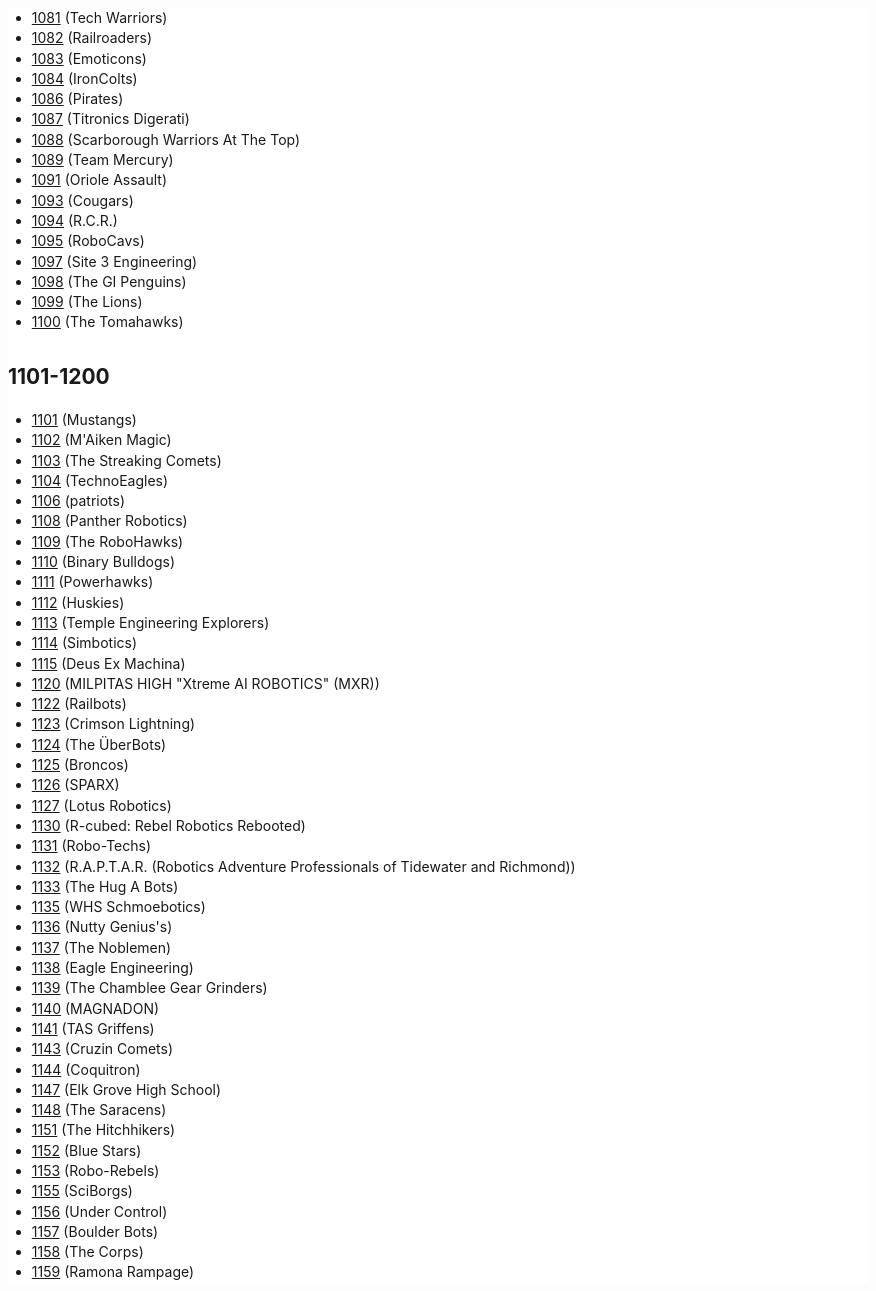   * [1081](/index.php/1081 "1081" ) (Tech Warriors) 
  * [1082](/index.php/1082 "1082" ) (Railroaders) 
  * [1083](/index.php/1083 "1083" ) (Emoticons) 
  * [1084](/index.php/1084 "1084" ) (IronColts) 
  * [1086](/index.php/1086 "1086" ) (Pirates) 
  * [1087](/index.php/1087 "1087" ) (Titronics Digerati) 
  * [1088](/index.php/1088 "1088" ) (Scarborough Warriors At The Top) 
  * [1089](/index.php/1089 "1089" ) (Team Mercury) 
  * [1091](/index.php/1091 "1091" ) (Oriole Assault) 
  * [1093](/index.php/1093 "1093" ) (Cougars) 
  * [1094](/index.php/1094 "1094" ) (R.C.R.) 
  * [1095](/index.php/1095 "1095" ) (RoboCavs) 
  * [1097](/index.php/1097 "1097" ) (Site 3 Engineering) 
  * [1098](/index.php/1098 "1098" ) (The GI Penguins) 
  * [1099](/index.php/1099 "1099" ) (The Lions) 
  * [1100](/index.php/1100 "1100" ) (The Tomahawks) 


## 1101-1200

  * [1101](/index.php/1101 "1101" ) (Mustangs) 
  * [1102](/index.php/1102 "1102" ) (M'Aiken Magic) 
  * [1103](/index.php/1103 "1103" ) (The Streaking Comets) 
  * [1104](/index.php/1104 "1104" ) (TechnoEagles) 
  * [1106](/index.php/1106 "1106" ) (patriots) 
  * [1108](/index.php/1108 "1108" ) (Panther Robotics) 
  * [1109](/index.php/1109 "1109" ) (The RoboHawks) 
  * [1110](/index.php/1110 "1110" ) (Binary Bulldogs) 
  * [1111](/index.php/1111 "1111" ) (Powerhawks) 
  * [1112](/index.php/1112 "1112" ) (Huskies) 
  * [1113](/index.php/1113 "1113" ) (Temple Engineering Explorers) 
  * [1114](/index.php/1114 "1114" ) (Simbotics) 
  * [1115](/index.php/1115 "1115" ) (Deus Ex Machina) 
  * [1120](/index.php/1120 "1120" ) (MILPITAS HIGH "Xtreme AI ROBOTICS" (MXR)) 
  * [1122](/index.php/1122 "1122" ) (Railbots) 
  * [1123](/index.php/1123 "1123" ) (Crimson Lightning) 
  * [1124](/index.php/1124 "1124" ) (The ÜberBots) 
  * [1125](/index.php/1125 "1125" ) (Broncos) 
  * [1126](/index.php/1126 "1126" ) (SPARX) 
  * [1127](/index.php/1127 "1127" ) (Lotus Robotics) 
  * [1130](/index.php/1130 "1130" ) (R-cubed: Rebel Robotics Rebooted) 
  * [1131](/index.php/1131 "1131" ) (Robo-Techs) 
  * [1132](/index.php/1132 "1132" ) (R.A.P.T.A.R. (Robotics Adventure Professionals of Tidewater and Richmond)) 
  * [1133](/index.php/1133 "1133" ) (The Hug A Bots) 
  * [1135](/index.php/1135 "1135" ) (WHS Schmoebotics) 
  * [1136](/index.php/1136 "1136" ) (Nutty Genius's) 
  * [1137](/index.php/1137 "1137" ) (The Noblemen) 
  * [1138](/index.php/1138 "1138" ) (Eagle Engineering) 
  * [1139](/index.php/1139 "1139" ) (The Chamblee Gear Grinders) 
  * [1140](/index.php/1140 "1140" ) (MAGNADON) 
  * [1141](/index.php/1141 "1141" ) (TAS Griffens) 
  * [1143](/index.php/1143 "1143" ) (Cruzin Comets) 
  * [1144](/index.php/1144 "1144" ) (Coquitron) 
  * [1147](/index.php/1147 "1147" ) (Elk Grove High School) 
  * [1148](/index.php/1148 "1148" ) (The Saracens) 
  * [1151](/index.php/1151 "1151" ) (The Hitchhikers) 
  * [1152](/index.php/1152 "1152" ) (Blue Stars) 
  * [1153](/index.php/1153 "1153" ) (Robo-Rebels) 
  * [1155](/index.php/1155 "1155" ) (SciBorgs) 
  * [1156](/index.php/1156 "1156" ) (Under Control) 
  * [1157](/index.php/1157 "1157" ) (Boulder Bots) 
  * [1158](/index.php/1158 "1158" ) (The Corps) 
  * [1159](/index.php/1159 "1159" ) (Ramona Rampage) 